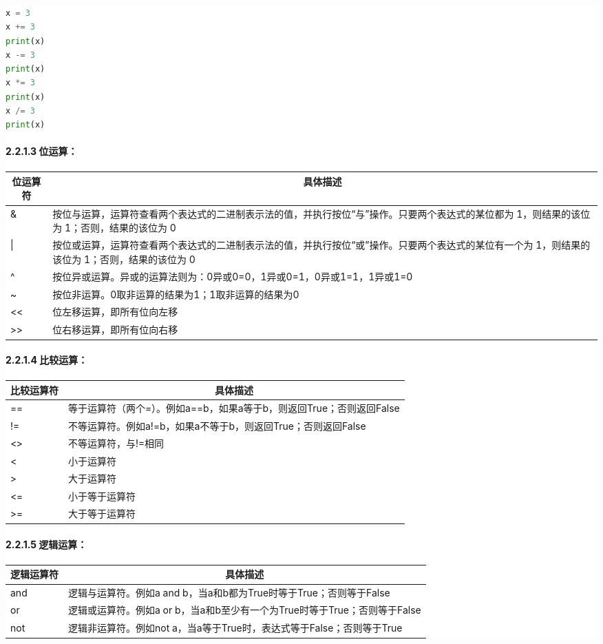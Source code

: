 ```python
x = 3
x += 3
print(x)
x -= 3
print(x)
x *= 3
print(x)
x /= 3
print(x)
```

#### 2.2.1.3 位运算：

| 位运算符 | 具体描述 |
| ------- | ------- |
| & | 按位与运算，运算符查看两个表达式的二进制表示法的值，并执行按位“与”操作。只要两个表达式的某位都为 1，则结果的该位为 1；否则，结果的该位为 0 |
| &#124; | 按位或运算，运算符查看两个表达式的二进制表示法的值，并执行按位“或”操作。只要两个表达式的某位有一个为 1，则结果的该位为 1；否则，结果的该位为 0 |
| ^ | 按位异或运算。异或的运算法则为：0异或0=0，1异或0=1，0异或1=1，1异或1=0 |
| ~ | 按位非运算。0取非运算的结果为1；1取非运算的结果为0 |
| \<\< | 位左移运算，即所有位向左移 |
| \>\> | 位右移运算，即所有位向右移 |

#### 2.2.1.4 比较运算：

| 比较运算符 | 具体描述 |
| --------- | -------- |
| == | 等于运算符（两个=）。例如a==b，如果a等于b，则返回True；否则返回False |
| != | 不等运算符。例如a!=b，如果a不等于b，则返回True；否则返回False |
| <> | 不等运算符，与!=相同 |
| \< | 小于运算符 |
| \> | 大于运算符 |
| \<= | 小于等于运算符 |
| \>= | 大于等于运算符 |

#### 2.2.1.5 逻辑运算：

| 逻辑运算符 | 具体描述 |
| --------- | -------- |
| and | 逻辑与运算符。例如a and b，当a和b都为True时等于True；否则等于False |
| or | 逻辑或运算符。例如a or b，当a和b至少有一个为True时等于True；否则等于False |
| not | 逻辑非运算符。例如not a，当a等于True时，表达式等于False；否则等于True |
